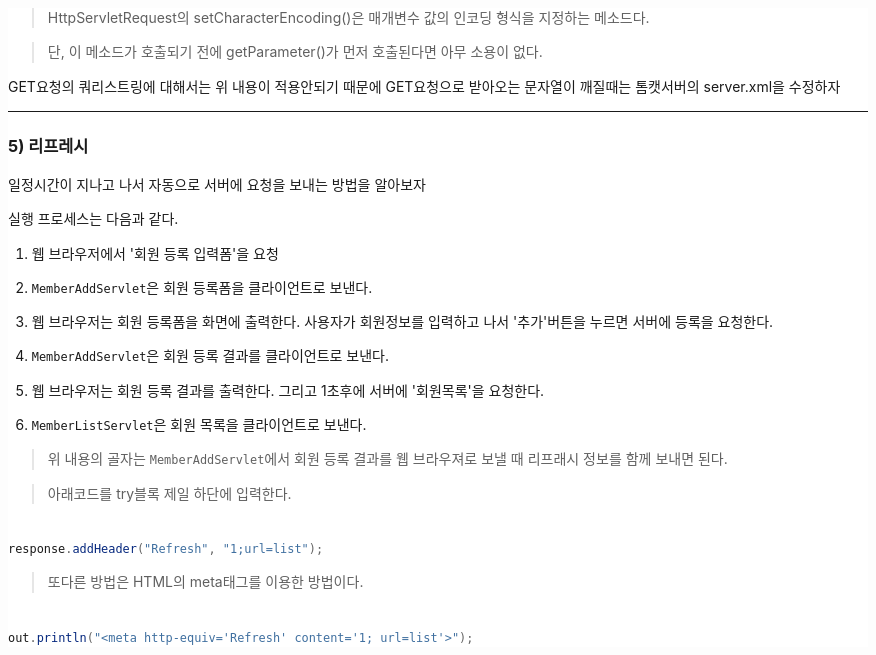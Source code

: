 

>  HttpServletRequest의 setCharacterEncoding()은 매개변수 값의 인코딩 형식을 지정하는 메소드다.

>  단, 이 메소드가 호출되기 전에 getParameter()가 먼저 호출된다면 아무 소용이 없다.





GET요청의 쿼리스트링에 대해서는 위 내용이 적용안되기 때문에 GET요청으로 받아오는 문자열이 깨질때는 톰캣서버의 server.xml을 수정하자



---



### 5) 리프레시



일정시간이 지나고 나서 자동으로 서버에 요청을 보내는 방법을 알아보자

실행 프로세스는 다음과 같다.



1. 웹 브라우저에서 '회원 등록 입력폼'을 요청

2. `MemberAddServlet`은 회원 등록폼을 클라이언트로 보낸다.

3. 웹 브라우저는 회원 등록폼을 화면에 출력한다. 사용자가 회원정보를 입력하고 나서 '추가'버튼을 누르면 서버에 등록을 요청한다.

4. `MemberAddServlet`은 회원 등록 결과를 클라이언트로 보낸다.

5. 웹 브라우저는 회원 등록 결과를 출력한다. 그리고 1초후에 서버에 '회원목록'을 요청한다.

6. `MemberListServlet`은 회원 목록을 클라이언트로 보낸다.



> 위 내용의 골자는 `MemberAddServlet`에서 회원 등록 결과를 웹 브라우져로 보낼 때 리프래시 정보를 함께 보내면 된다.





> 아래코드를 try블록 제일 하단에 입력한다.



```java

response.addHeader("Refresh", "1;url=list");

```



> 또다른 방법은 HTML의 meta태그를 이용한 방법이다.



```java

out.println("<meta http-equiv='Refresh' content='1; url=list'>");

```


